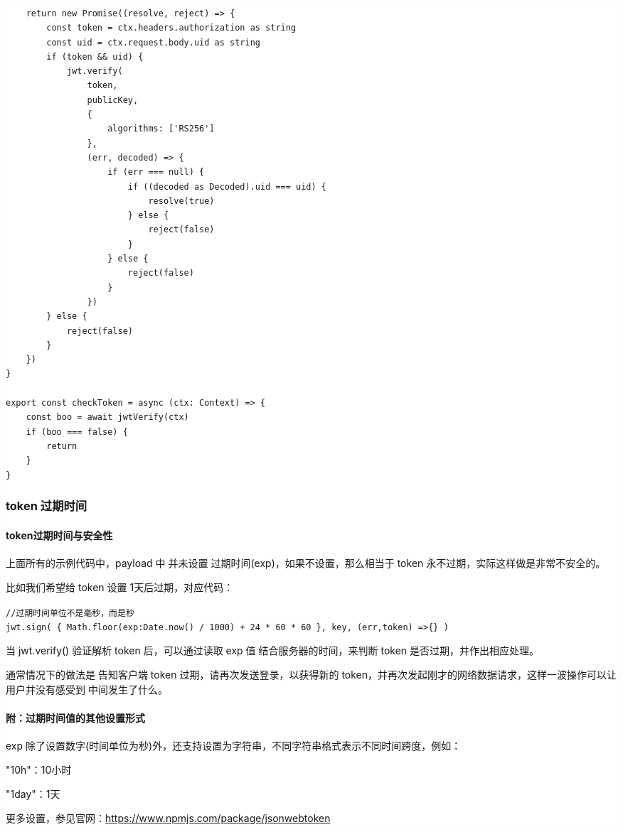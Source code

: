 ```
    return new Promise((resolve, reject) => {
        const token = ctx.headers.authorization as string
        const uid = ctx.request.body.uid as string
        if (token && uid) {
            jwt.verify(
                token,
                publicKey,
                {
                    algorithms: ['RS256']
                },
                (err, decoded) => {
                    if (err === null) {
                        if ((decoded as Decoded).uid === uid) {
                            resolve(true)
                        } else {
                            reject(false)
                        }
                    } else {
                        reject(false)
                    }
                })
        } else {
            reject(false)
        }
    })
}

export const checkToken = async (ctx: Context) => {
    const boo = await jwtVerify(ctx)
    if (boo === false) {
        return
    }
}
```



### token 过期时间

#### token过期时间与安全性

上面所有的示例代码中，payload 中 并未设置 过期时间(exp)，如果不设置，那么相当于 token  永不过期，实际这样做是非常不安全的。

比如我们希望给 token 设置 1天后过期，对应代码：

```
//过期时间单位不是毫秒，而是秒
jwt.sign( { Math.floor(exp:Date.now() / 1000) + 24 * 60 * 60 }, key, (err,token) =>{} )
```

当 jwt.verify() 验证解析 token 后，可以通过读取 exp 值 结合服务器的时间，来判断 token 是否过期，并作出相应处理。

通常情况下的做法是 告知客户端 token 过期，请再次发送登录，以获得新的 token，并再次发起刚才的网络数据请求，这样一波操作可以让用户并没有感受到 中间发生了什么。



#### 附：过期时间值的其他设置形式

exp 除了设置数字(时间单位为秒)外，还支持设置为字符串，不同字符串格式表示不同时间跨度，例如：

"10h"：10小时

"1day"：1天

更多设置，参见官网：https://www.npmjs.com/package/jsonwebtoken





